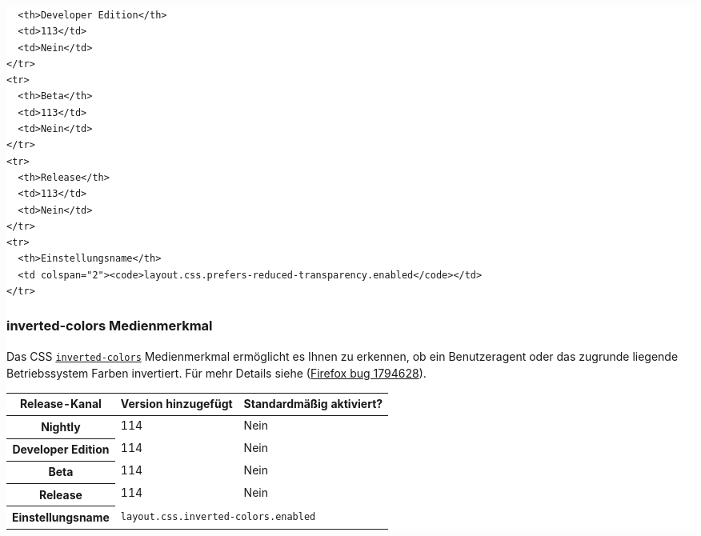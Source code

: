       <th>Developer Edition</th>
      <td>113</td>
      <td>Nein</td>
    </tr>
    <tr>
      <th>Beta</th>
      <td>113</td>
      <td>Nein</td>
    </tr>
    <tr>
      <th>Release</th>
      <td>113</td>
      <td>Nein</td>
    </tr>
    <tr>
      <th>Einstellungsname</th>
      <td colspan="2"><code>layout.css.prefers-reduced-transparency.enabled</code></td>
    </tr>
  </tbody>
</table>

### inverted-colors Medienmerkmal

Das CSS [`inverted-colors`](/de/docs/Web/CSS/@media/inverted-colors) Medienmerkmal ermöglicht es Ihnen zu erkennen, ob ein Benutzeragent oder das zugrunde liegende Betriebssystem Farben invertiert. Für mehr Details siehe ([Firefox bug 1794628](https://bugzil.la/1794628)).

<table>
  <thead>
    <tr>
      <th>Release-Kanal</th>
      <th>Version hinzugefügt</th>
      <th>Standardmäßig aktiviert?</th>
    </tr>
  </thead>
  <tbody>
    <tr>
      <th>Nightly</th>
      <td>114</td>
      <td>Nein</td>
    </tr>
    <tr>
      <th>Developer Edition</th>
      <td>114</td>
      <td>Nein</td>
    </tr>
    <tr>
      <th>Beta</th>
      <td>114</td>
      <td>Nein</td>
    </tr>
    <tr>
      <th>Release</th>
      <td>114</td>
      <td>Nein</td>
    </tr>
    <tr>
      <th>Einstellungsname</th>
      <td colspan="2"><code>layout.css.inverted-colors.enabled</code></td>
    </tr>
  </tbody>
</table>
